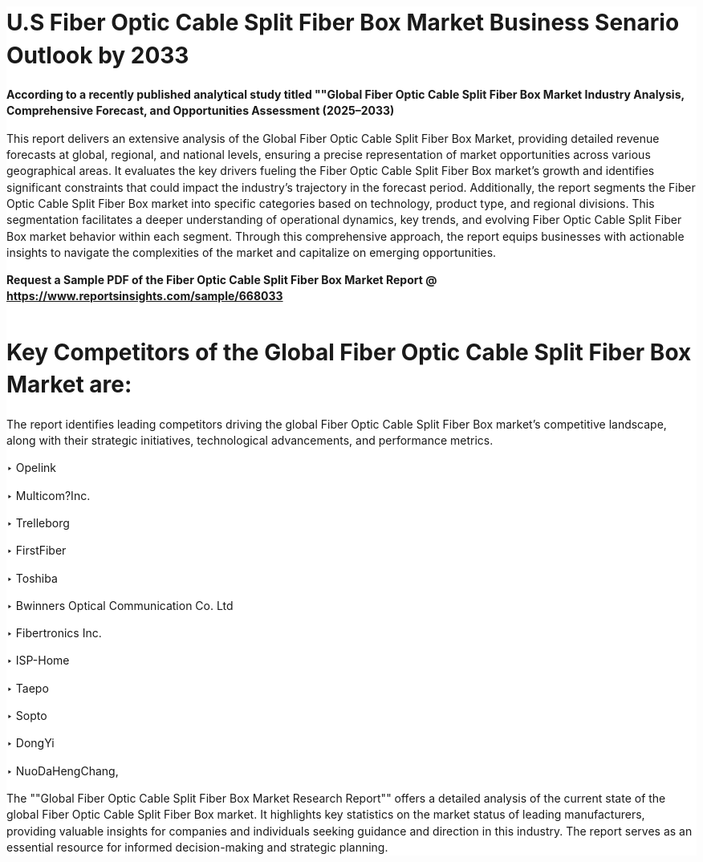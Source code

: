# U.S Fiber Optic Cable Split Fiber Box Market Business Senario Outlook by 2033

<strong>According to a recently published analytical study titled ""Global Fiber Optic Cable Split Fiber Box Market Industry Analysis, Comprehensive Forecast, and Opportunities Assessment (2025–2033)</strong>

 This report delivers an extensive analysis of the Global Fiber Optic Cable Split Fiber Box Market, providing detailed revenue forecasts at global, regional, and national levels, ensuring a precise representation of market opportunities across various geographical areas. It evaluates the key drivers fueling the Fiber Optic Cable Split Fiber Box market’s growth and identifies significant constraints that could impact the industry’s trajectory in the forecast period. Additionally, the report segments the Fiber Optic Cable Split Fiber Box market into specific categories based on technology, product type, and regional divisions. This segmentation facilitates a deeper understanding of operational dynamics, key trends, and evolving Fiber Optic Cable Split Fiber Box market behavior within each segment. Through this comprehensive approach, the report equips businesses with actionable insights to navigate the complexities of the market and capitalize on emerging opportunities.

<strong>Request a Sample PDF of the Fiber Optic Cable Split Fiber Box Market Report </strong><strong>@<a href=https://www.reportsinsights.com/sample/668033> https://www.reportsinsights.com/sample/668033</a></strong></font>

# <strong>Key Competitors of the Global Fiber Optic Cable Split Fiber Box Market are:</strong>

The report identifies leading competitors driving the global Fiber Optic Cable Split Fiber Box market’s competitive landscape, along with their strategic initiatives, technological advancements, and performance metrics.

‣ Opelink

‣ Multicom?Inc.

‣ Trelleborg

‣ FirstFiber

‣ Toshiba

‣ Bwinners Optical Communication Co. Ltd

‣ Fibertronics Inc.

‣ ISP-Home

‣ Taepo

‣ Sopto

‣ DongYi

‣ NuoDaHengChang,

The ""Global Fiber Optic Cable Split Fiber Box Market Research Report"" offers a detailed analysis of the current state of the global Fiber Optic Cable Split Fiber Box market. It highlights key statistics on the market status of leading manufacturers, providing valuable insights for companies and individuals seeking guidance and direction in this industry. The report serves as an essential resource for informed decision-making and strategic planning.
